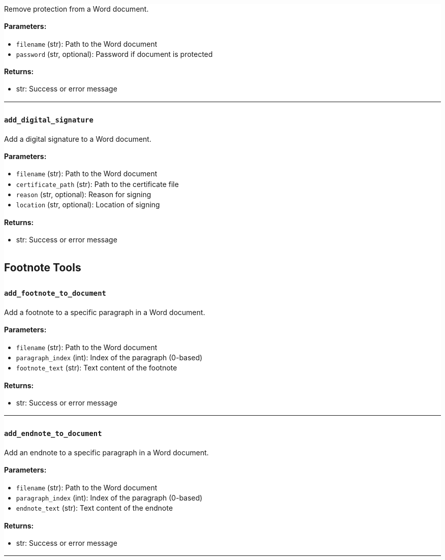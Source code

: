 Remove protection from a Word document.

**Parameters:**

- `filename` (str): Path to the Word document
- `password` (str, optional): Password if document is protected

**Returns:**

- str: Success or error message

---

### `add_digital_signature`

Add a digital signature to a Word document.

**Parameters:**

- `filename` (str): Path to the Word document
- `certificate_path` (str): Path to the certificate file
- `reason` (str, optional): Reason for signing
- `location` (str, optional): Location of signing

**Returns:**

- str: Success or error message

## Footnote Tools

### `add_footnote_to_document`

Add a footnote to a specific paragraph in a Word document.

**Parameters:**

- `filename` (str): Path to the Word document
- `paragraph_index` (int): Index of the paragraph (0-based)
- `footnote_text` (str): Text content of the footnote

**Returns:**

- str: Success or error message

---

### `add_endnote_to_document`

Add an endnote to a specific paragraph in a Word document.

**Parameters:**

- `filename` (str): Path to the Word document
- `paragraph_index` (int): Index of the paragraph (0-based)
- `endnote_text` (str): Text content of the endnote

**Returns:**

- str: Success or error message

---